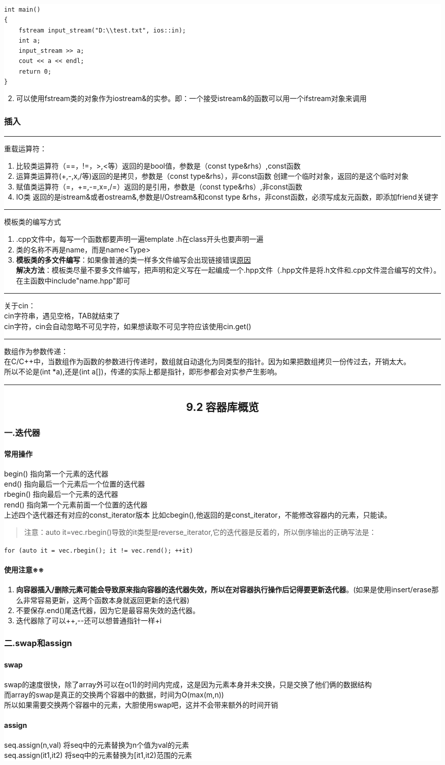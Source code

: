 ```
int main()
{
	fstream input_stream("D:\\test.txt", ios::in);
	int a;
	input_stream >> a;
	cout << a << endl;
	return 0;
}
```
2. 可以使用fstream类的对象作为iostream&的实参。即：一个接受istream&的函数可以用一个ifstream对象来调用  

### 插入
****  
重载运算符：  
1. 比较类运算符（==，!=，>,<等）返回的是bool值，参数是（const type&rhs）,const函数  
2. 运算类运算符(+,-,x,/等)返回的是拷贝，参数是（const type&rhs），非const函数  创建一个临时对象，返回的是这个临时对象  
3. 赋值类运算符（=，+=,-=,x=,/=）返回的是引用，参数是（const type&rhs）,非const函数  
4. IO类 返回的是istream&或者ostream&,参数是I/Ostream&和const type &rhs，非const函数，必须写成友元函数，即添加friend关键字
****	
模板类的编写方式  
1. .cpp文件中，每写一个函数都要声明一遍template .h在class开头也要声明一遍
2. 类的名称不再是name，而是name&lt;Type&gt;
3. **模板类的多文件编写**：如果像普通的类一样多文件编写会出现链接错误[原因](https://www.cnblogs.com/lovemee/p/10706061.html)  
**解决方法**：模板类尽量不要多文件编写，把声明和定义写在一起编成一个.hpp文件（.hpp文件是将.h文件和.cpp文件混合编写的文件）。在主函数中include"name.hpp"即可
****  
关于cin：  
cin字符串，遇见空格，TAB就结束了  
cin字符，cin会自动忽略不可见字符，如果想读取不可见字符应该使用cin.get()
****
数组作为参数传递：  
在C/C++中，当数组作为函数的参数进行传递时，数组就自动退化为同类型的指针。因为如果把数组拷贝一份传过去，开销太大。  
所以不论是(int *a),还是(int a[])，传递的实际上都是指针，即形参都会对实参产生影响。  
****  

<center><h2>9.2 容器库概览</h2></center>  

### 一.迭代器  
#### 常用操作  
begin() 指向第一个元素的迭代器  
end() 指向最后一个元素后一个位置的迭代器  
rbegin() 指向最后一个元素的迭代器  
rend() 指向第一个元素前面一个位置的迭代器  
上述四个迭代器还有对应的const_iterator版本 比如cbegin(),他返回的是const_iterator，不能修改容器内的元素，只能读。
> 注意：auto it=vec.rbegin()导致的it类型是reverse_iterator,它的迭代器是反着的，所以倒序输出的正确写法是：  
```
for (auto it = vec.rbegin(); it != vec.rend(); ++it)
```   
#### 使用注意※※  
1. **向容器插入/删除元素可能会导致原来指向容器的迭代器失效，所以在对容器执行操作后记得要更新迭代器**。(如果是使用insert/erase那么非常容易更新，这两个函数本身就返回更新的迭代器)  
2. 不要保存.end()尾迭代器，因为它是最容易失效的迭代器。  
3. 迭代器除了可以++,--还可以想普通指针一样+i
### 二.swap和assign  
#### swap  
swap的速度很快，除了array外可以在o(1)的时间内完成，这是因为元素本身并未交换，只是交换了他们俩的数据结构  
而array的swap是真正的交换两个容器中的数据，时间为O(max(m,n))    
所以如果需要交换两个容器中的元素，大胆使用swap吧，这并不会带来额外的时间开销
#### assign 
seq.assign(n,val)  将seq中的元素替换为n个值为val的元素  
seq.assign(it1,it2) 将seq中的元素替换为[it1,it2)范围的元素  
